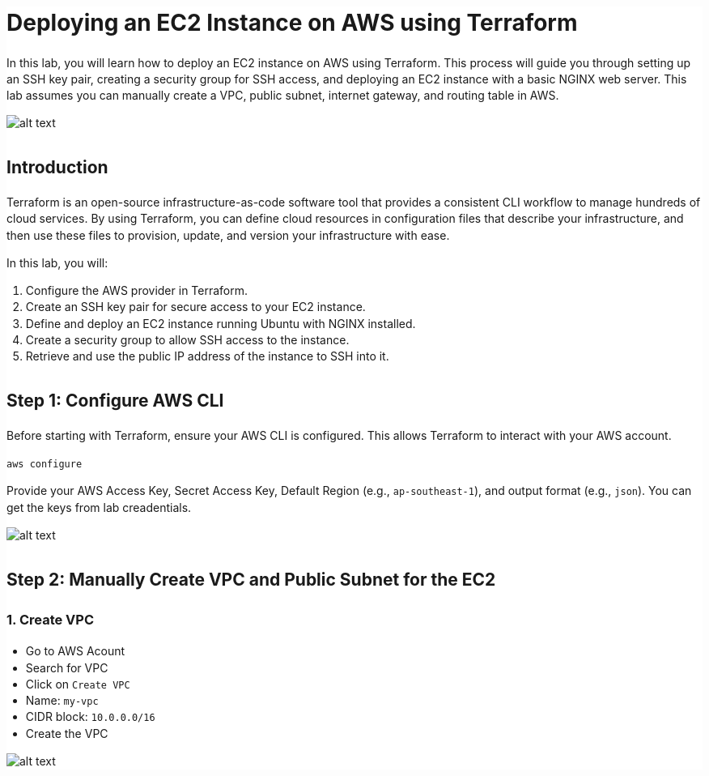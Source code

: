 # Deploying an EC2 Instance on AWS using Terraform

In this lab, you will learn how to deploy an EC2 instance on AWS using Terraform. This process will guide you through setting up an SSH key pair, creating a security group for SSH access, and deploying an EC2 instance with a basic NGINX web server. This lab assumes you can manually create a VPC, public subnet, internet gateway, and routing table in AWS.

![alt text](https://github.com/Minhaz00/Terraform-Labs/blob/main/Terraform%20Labs/17.%20Deploying%20an%20EC2%20Instance%20on%20AWS%20using%20Terraform/images/image-7.png?raw=true)


## Introduction

Terraform is an open-source infrastructure-as-code software tool that provides a consistent CLI workflow to manage hundreds of cloud services. By using Terraform, you can define cloud resources in configuration files that describe your infrastructure, and then use these files to provision, update, and version your infrastructure with ease.

In this lab, you will:

1. Configure the AWS provider in Terraform.
2. Create an SSH key pair for secure access to your EC2 instance.
3. Define and deploy an EC2 instance running Ubuntu with NGINX installed.
4. Create a security group to allow SSH access to the instance.
5. Retrieve and use the public IP address of the instance to SSH into it.

## Step 1: Configure AWS CLI

Before starting with Terraform, ensure your AWS CLI is configured. This allows Terraform to interact with your AWS account.

```bash
aws configure
```

Provide your AWS Access Key, Secret Access Key, Default Region (e.g., `ap-southeast-1`), and output format (e.g., `json`). You can get the keys from lab creadentials.

![alt text](https://github.com/Minhaz00/Terraform-Labs/blob/main/Terraform%20Labs/17.%20Deploying%20an%20EC2%20Instance%20on%20AWS%20using%20Terraform/images/image.png?raw=true)

## Step 2: Manually Create VPC and Public Subnet for the EC2

### 1. Create VPC
- Go to AWS Acount
- Search for VPC
- Click on `Create VPC`
- Name: `my-vpc`
- CIDR block: `10.0.0.0/16`
- Create the VPC

![alt text](https://github.com/Minhaz00/Terraform-Labs/blob/main/Terraform%20Labs/17.%20Deploying%20an%20EC2%20Instance%20on%20AWS%20using%20Terraform/images/image-2.png?raw=true)
